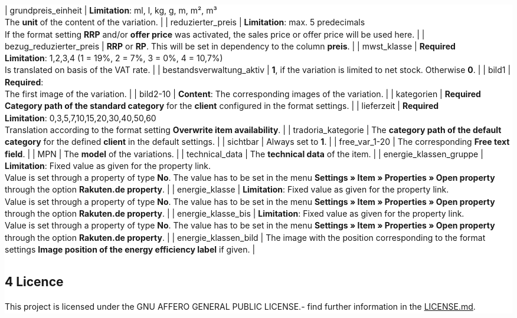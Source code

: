 | grundpreis_einheit       | **Limitation**: ml, l, kg, g, m, m², m³<br /> The **unit** of the content of the variation. |
| reduzierter_preis        | **Limitation**: max. 5 predecimals <br /> If the format setting **RRP** and/or **offer price** was activated, the sales price or offer price will be used here. |
| bezug_reduzierter_preis  | **RRP** or **RP**. This will be set in dependency to the column **preis**. |
| mwst_klasse              | **Required** <br />**Limitation**: 1,2,3,4 (1 = 19%, 2 = 7%, 3 = 0%, 4 = 10,7%) <br /> Is translated on basis of the VAT rate. |
| bestandsverwaltung_aktiv | **1**, if the variation is limited to net stock. Otherwise **0**. |
| bild1                    | **Required**: <br /> The first image of the variation. |
| bild2-10                 | **Content**: The corresponding images of the variation. |
| kategorien               | **Required** <br /> **Category path of the standard category** for the **client** configured in the format settings. |
| lieferzeit               | **Required** <br />**Limitation**: 0,3,5,7,10,15,20,30,40,50,60 <br /> Translation according to the format setting **Overwrite item availability**. |
| tradoria_kategorie       | The **category path of the default category** for the defined **client** in the default settings. |
| sichtbar                 | Always set to **1**. |
| free_var_1-20            | The corresponding **Free text field**. |
| MPN                      | The **model** of the variations. |
| technical_data           | The **technical data** of the item. |
| energie_klassen_gruppe   | **Limitation**: Fixed value as given for the property link. <br /> Value is set through a property of type **No**. The value has to be set in the menu **Settings » Item » Properties » Open property** through the option **Rakuten.de property**. |
| energie_klasse           | **Limitation**: Fixed value as given for the property link. <br /> Value is set through a property of type **No**. The value has to be set in the menu **Settings » Item » Properties » Open property** through the option **Rakuten.de property**. |
| energie_klasse_bis       | **Limitation**: Fixed value as given for the property link. <br /> Value is set through a property of type **No**. The value has to be set in the menu **Settings » Item » Properties » Open property** through the option **Rakuten.de property**. |
| energie_klassen_bild     | The image with the position corresponding to the format settings **Image position of the energy efficiency label** if given. |

## 4 Licence

This project is licensed under the GNU AFFERO GENERAL PUBLIC LICENSE.- find further information in the [LICENSE.md](https://github.com/plentymarkets/plugin-elastic-export-rakuten-de/blob/master/LICENSE.md).
